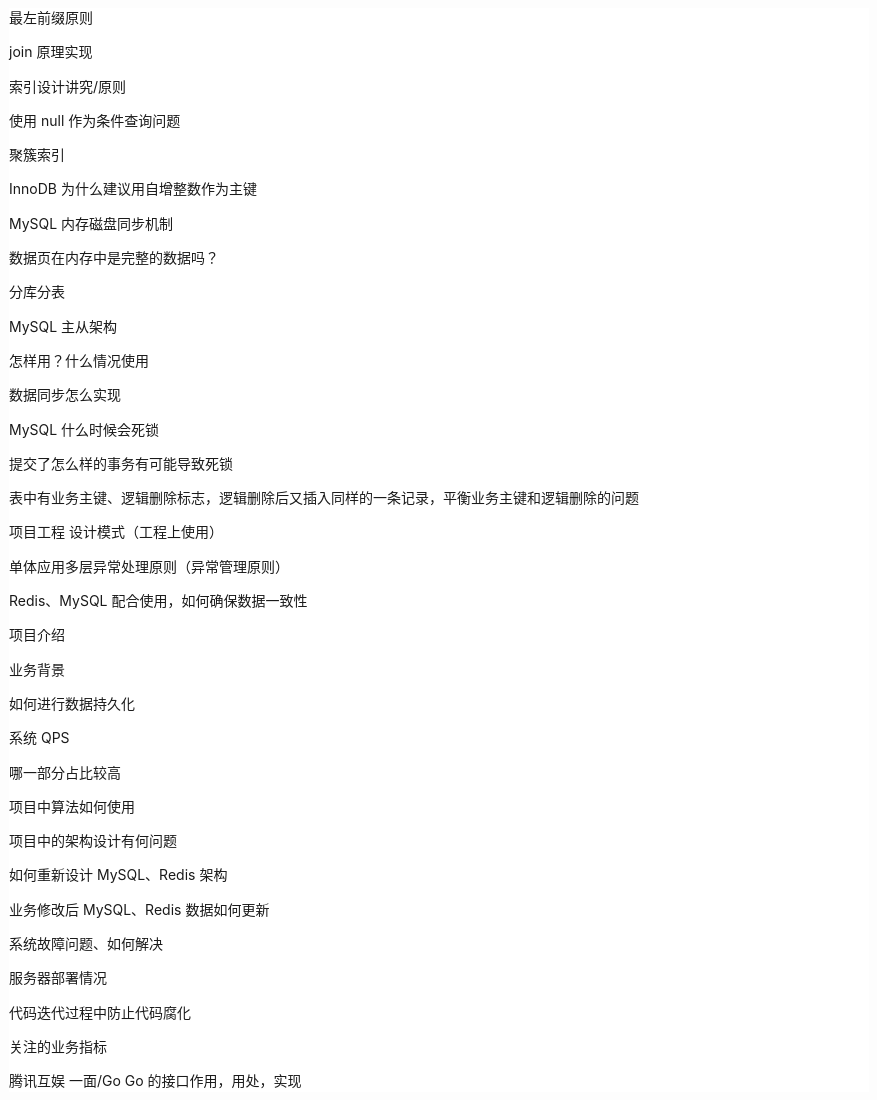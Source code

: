 最左前缀原则

join 原理实现

索引设计讲究/原则

使用 null 作为条件查询问题

聚簇索引

InnoDB 为什么建议用自增整数作为主键

MySQL 内存磁盘同步机制

数据页在内存中是完整的数据吗？

分库分表

MySQL 主从架构

怎样用？什么情况使用

数据同步怎么实现

MySQL 什么时候会死锁

提交了怎么样的事务有可能导致死锁

表中有业务主键、逻辑删除标志，逻辑删除后又插入同样的一条记录，平衡业务主键和逻辑删除的问题

项目工程
设计模式（工程上使用）

单体应用多层异常处理原则（异常管理原则）

Redis、MySQL 配合使用，如何确保数据一致性

项目介绍

业务背景

如何进行数据持久化

系统 QPS

哪一部分占比较高

项目中算法如何使用

项目中的架构设计有何问题

如何重新设计 MySQL、Redis 架构

业务修改后 MySQL、Redis 数据如何更新

系统故障问题、如何解决

服务器部署情况

代码迭代过程中防止代码腐化

关注的业务指标

腾讯互娱 一面/Go
Go 的接口作用，用处，实现
